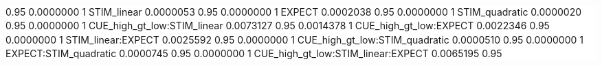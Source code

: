    <td style="text-align:right;"> 0.95 </td>
   <td style="text-align:right;"> 0.0000000 </td>
   <td style="text-align:right;"> 1 </td>
  </tr>
  <tr>
   <td style="text-align:left;"> STIM_linear </td>
   <td style="text-align:right;"> 0.0000053 </td>
   <td style="text-align:right;"> 0.95 </td>
   <td style="text-align:right;"> 0.0000000 </td>
   <td style="text-align:right;"> 1 </td>
  </tr>
  <tr>
   <td style="text-align:left;"> EXPECT </td>
   <td style="text-align:right;"> 0.0002038 </td>
   <td style="text-align:right;"> 0.95 </td>
   <td style="text-align:right;"> 0.0000000 </td>
   <td style="text-align:right;"> 1 </td>
  </tr>
  <tr>
   <td style="text-align:left;"> STIM_quadratic </td>
   <td style="text-align:right;"> 0.0000020 </td>
   <td style="text-align:right;"> 0.95 </td>
   <td style="text-align:right;"> 0.0000000 </td>
   <td style="text-align:right;"> 1 </td>
  </tr>
  <tr>
   <td style="text-align:left;"> CUE_high_gt_low:STIM_linear </td>
   <td style="text-align:right;"> 0.0073127 </td>
   <td style="text-align:right;"> 0.95 </td>
   <td style="text-align:right;"> 0.0014378 </td>
   <td style="text-align:right;"> 1 </td>
  </tr>
  <tr>
   <td style="text-align:left;"> CUE_high_gt_low:EXPECT </td>
   <td style="text-align:right;"> 0.0022346 </td>
   <td style="text-align:right;"> 0.95 </td>
   <td style="text-align:right;"> 0.0000000 </td>
   <td style="text-align:right;"> 1 </td>
  </tr>
  <tr>
   <td style="text-align:left;"> STIM_linear:EXPECT </td>
   <td style="text-align:right;"> 0.0025592 </td>
   <td style="text-align:right;"> 0.95 </td>
   <td style="text-align:right;"> 0.0000000 </td>
   <td style="text-align:right;"> 1 </td>
  </tr>
  <tr>
   <td style="text-align:left;"> CUE_high_gt_low:STIM_quadratic </td>
   <td style="text-align:right;"> 0.0000510 </td>
   <td style="text-align:right;"> 0.95 </td>
   <td style="text-align:right;"> 0.0000000 </td>
   <td style="text-align:right;"> 1 </td>
  </tr>
  <tr>
   <td style="text-align:left;"> EXPECT:STIM_quadratic </td>
   <td style="text-align:right;"> 0.0000745 </td>
   <td style="text-align:right;"> 0.95 </td>
   <td style="text-align:right;"> 0.0000000 </td>
   <td style="text-align:right;"> 1 </td>
  </tr>
  <tr>
   <td style="text-align:left;"> CUE_high_gt_low:STIM_linear:EXPECT </td>
   <td style="text-align:right;"> 0.0065195 </td>
   <td style="text-align:right;"> 0.95 </td>
